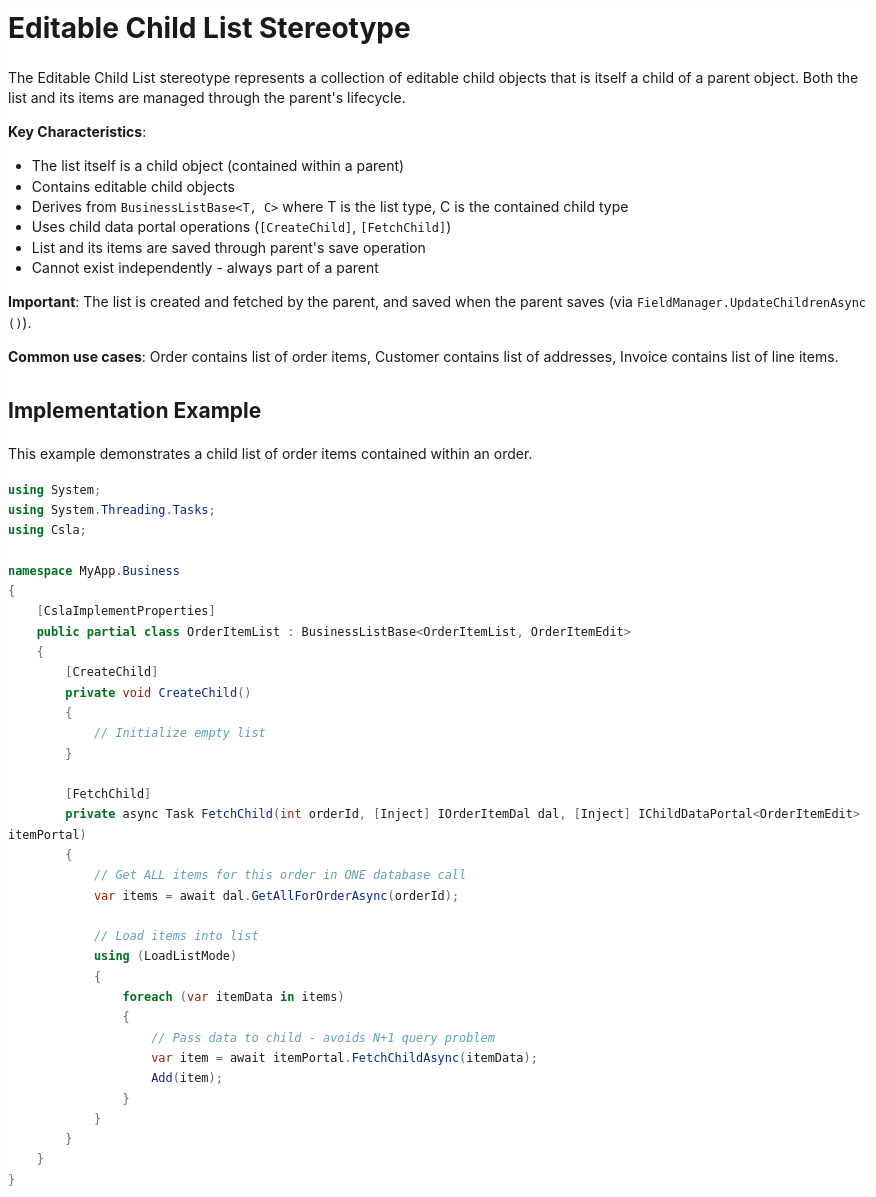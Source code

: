 # Editable Child List Stereotype

The Editable Child List stereotype represents a collection of editable child objects that is itself a child of a parent object. Both the list and its items are managed through the parent's lifecycle.

**Key Characteristics**:

* The list itself is a child object (contained within a parent)
* Contains editable child objects
* Derives from `BusinessListBase<T, C>` where T is the list type, C is the contained child type
* Uses child data portal operations (`[CreateChild]`, `[FetchChild]`)
* List and its items are saved through parent's save operation
* Cannot exist independently - always part of a parent

**Important**: The list is created and fetched by the parent, and saved when the parent saves (via `FieldManager.UpdateChildrenAsync()`).

**Common use cases**: Order contains list of order items, Customer contains list of addresses, Invoice contains list of line items.

## Implementation Example

This example demonstrates a child list of order items contained within an order.

```csharp
using System;
using System.Threading.Tasks;
using Csla;

namespace MyApp.Business
{
    [CslaImplementProperties]
    public partial class OrderItemList : BusinessListBase<OrderItemList, OrderItemEdit>
    {
        [CreateChild]
        private void CreateChild()
        {
            // Initialize empty list
        }

        [FetchChild]
        private async Task FetchChild(int orderId, [Inject] IOrderItemDal dal, [Inject] IChildDataPortal<OrderItemEdit> itemPortal)
        {
            // Get ALL items for this order in ONE database call
            var items = await dal.GetAllForOrderAsync(orderId);
            
            // Load items into list
            using (LoadListMode)
            {
                foreach (var itemData in items)
                {
                    // Pass data to child - avoids N+1 query problem
                    var item = await itemPortal.FetchChildAsync(itemData);
                    Add(item);
                }
            }
        }
    }
}
```
